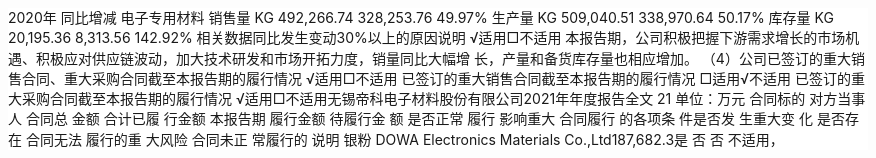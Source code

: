 2020年
同比增减
电子专用材料
销售量
KG
492,266.74
328,253.76
49.97%
生产量
KG
509,040.51
338,970.64
50.17%
库存量
KG
20,195.36
8,313.56
142.92%
相关数据同比发生变动30%以上的原因说明
√适用□不适用
本报告期，公司积极把握下游需求增长的市场机遇、积极应对供应链波动，加大技术研发和市场开拓力度，销量同比大幅增
长，产量和备货库存量也相应增加。
（4）公司已签订的重大销售合同、重大采购合同截至本报告期的履行情况
√适用□不适用
已签订的重大销售合同截至本报告期的履行情况
□适用√不适用
已签订的重大采购合同截至本报告期的履行情况
√适用□不适用无锡帝科电子材料股份有限公司2021年年度报告全文
21
单位：万元
合同标的
对方当事
人
合同总
金额
合计已履
行金额
本报告期
履行金额
待履行金
额
是否正常
履行
影响重大
合同履行
的各项条
件是否发
生重大变
化
是否存在
合同无法
履行的重
大风险
合同未正
常履行的
说明
银粉
DOWA
Electronics
Materials
Co.,Ltd187,682.3是
否
否
不适用，